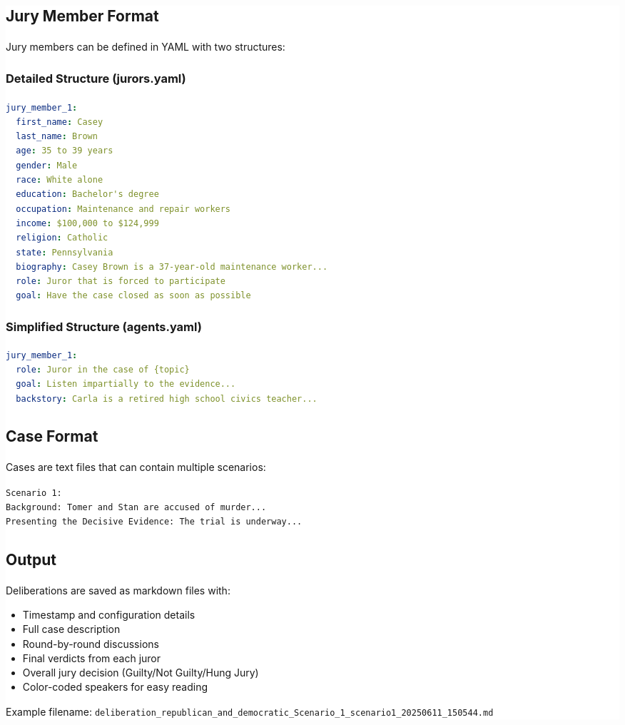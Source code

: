 ## Jury Member Format

Jury members can be defined in YAML with two structures:

### Detailed Structure (jurors.yaml)
```yaml
jury_member_1:
  first_name: Casey
  last_name: Brown
  age: 35 to 39 years
  gender: Male
  race: White alone
  education: Bachelor's degree
  occupation: Maintenance and repair workers
  income: $100,000 to $124,999
  religion: Catholic
  state: Pennsylvania
  biography: Casey Brown is a 37-year-old maintenance worker...
  role: Juror that is forced to participate
  goal: Have the case closed as soon as possible
```

### Simplified Structure (agents.yaml)
```yaml
jury_member_1:
  role: Juror in the case of {topic}
  goal: Listen impartially to the evidence...
  backstory: Carla is a retired high school civics teacher...
```

## Case Format

Cases are text files that can contain multiple scenarios:

```
Scenario 1: 
Background: Tomer and Stan are accused of murder...
Presenting the Decisive Evidence: The trial is underway...
```

## Output

Deliberations are saved as markdown files with:
- Timestamp and configuration details
- Full case description
- Round-by-round discussions
- Final verdicts from each juror
- Overall jury decision (Guilty/Not Guilty/Hung Jury)
- Color-coded speakers for easy reading

Example filename: `deliberation_republican_and_democratic_Scenario_1_scenario1_20250611_150544.md`
